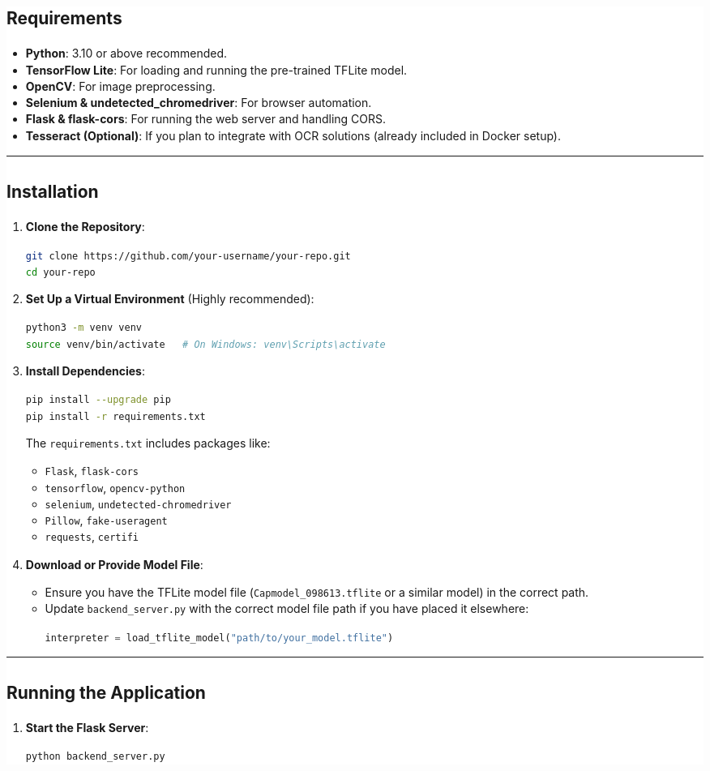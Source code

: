 
## Requirements

- **Python**: 3.10 or above recommended.
- **TensorFlow Lite**: For loading and running the pre-trained TFLite model.
- **OpenCV**: For image preprocessing.
- **Selenium & undetected_chromedriver**: For browser automation.
- **Flask & flask-cors**: For running the web server and handling CORS.
- **Tesseract (Optional)**: If you plan to integrate with OCR solutions (already included in Docker setup).

---

## Installation

1. **Clone the Repository**:
   ```bash
   git clone https://github.com/your-username/your-repo.git
   cd your-repo
   ```

2. **Set Up a Virtual Environment** (Highly recommended):
   ```bash
   python3 -m venv venv
   source venv/bin/activate   # On Windows: venv\Scripts\activate
   ```

3. **Install Dependencies**:
   ```bash
   pip install --upgrade pip
   pip install -r requirements.txt
   ```
   
   The `requirements.txt` includes packages like:
   - `Flask`, `flask-cors`
   - `tensorflow`, `opencv-python`
   - `selenium`, `undetected-chromedriver`
   - `Pillow`, `fake-useragent`
   - `requests`, `certifi`

4. **Download or Provide Model File**:
   - Ensure you have the TFLite model file (`Capmodel_098613.tflite` or a similar model) in the correct path.  
   - Update `backend_server.py` with the correct model file path if you have placed it elsewhere:
     ```python
     interpreter = load_tflite_model("path/to/your_model.tflite")
     ```

---

## Running the Application

1. **Start the Flask Server**:
   ```bash
   python backend_server.py
   ```
   